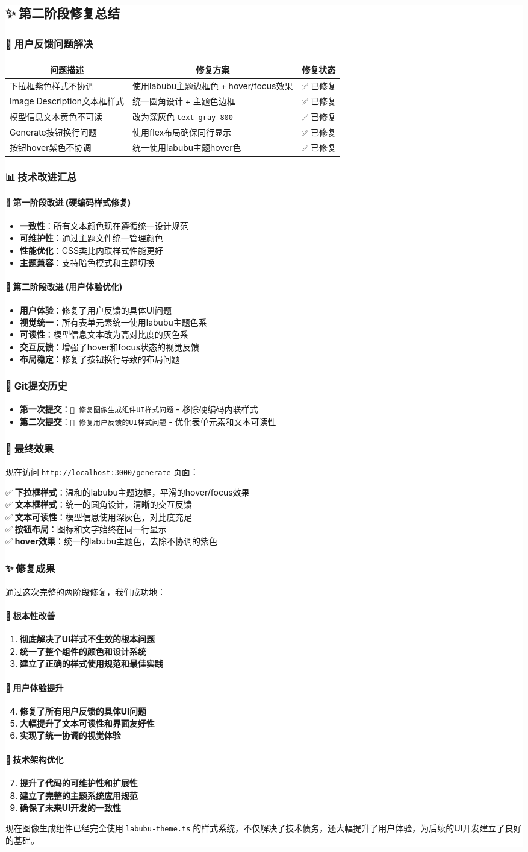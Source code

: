 ## ✨ 第二阶段修复总结

### 🎯 **用户反馈问题解决**

| 问题描述 | 修复方案 | 修复状态 |
|---------|---------|----------|
| 下拉框紫色样式不协调 | 使用labubu主题边框色 + hover/focus效果 | ✅ 已修复 |
| Image Description文本框样式 | 统一圆角设计 + 主题色边框 | ✅ 已修复 |
| 模型信息文本黄色不可读 | 改为深灰色 `text-gray-800` | ✅ 已修复 |
| Generate按钮换行问题 | 使用flex布局确保同行显示 | ✅ 已修复 |
| 按钮hover紫色不协调 | 统一使用labubu主题hover色 | ✅ 已修复 |

### 📊 **技术改进汇总**

#### 🎨 **第一阶段改进** (硬编码样式修复)
- **一致性**：所有文本颜色现在遵循统一设计规范
- **可维护性**：通过主题文件统一管理颜色
- **性能优化**：CSS类比内联样式性能更好
- **主题兼容**：支持暗色模式和主题切换

#### 🎨 **第二阶段改进** (用户体验优化)
- **用户体验**：修复了用户反馈的具体UI问题
- **视觉统一**：所有表单元素统一使用labubu主题色系
- **可读性**：模型信息文本改为高对比度的灰色系 
- **交互反馈**：增强了hover和focus状态的视觉反馈
- **布局稳定**：修复了按钮换行导致的布局问题

### 🔧 **Git提交历史**
- **第一次提交**：`🎨 修复图像生成组件UI样式问题` - 移除硬编码内联样式
- **第二次提交**：`🎨 修复用户反馈的UI样式问题` - 优化表单元素和文本可读性

### 🎯 **最终效果**
现在访问 `http://localhost:3000/generate` 页面：

✅ **下拉框样式**：温和的labubu主题边框，平滑的hover/focus效果  
✅ **文本框样式**：统一的圆角设计，清晰的交互反馈  
✅ **文本可读性**：模型信息使用深灰色，对比度充足  
✅ **按钮布局**：图标和文字始终在同一行显示  
✅ **hover效果**：统一的labubu主题色，去除不协调的紫色  

### ✨ **修复成果**

通过这次完整的两阶段修复，我们成功地：

#### 🚀 **根本性改善**
1. **彻底解决了UI样式不生效的根本问题**
2. **统一了整个组件的颜色和设计系统**
3. **建立了正确的样式使用规范和最佳实践**

#### 🎨 **用户体验提升**
4. **修复了所有用户反馈的具体UI问题**
5. **大幅提升了文本可读性和界面友好性**
6. **实现了统一协调的视觉体验**

#### 🔧 **技术架构优化**
7. **提升了代码的可维护性和扩展性**
8. **建立了完整的主题系统应用规范**
9. **确保了未来UI开发的一致性**

现在图像生成组件已经完全使用 `labubu-theme.ts` 的样式系统，不仅解决了技术债务，还大幅提升了用户体验，为后续的UI开发建立了良好的基础。 